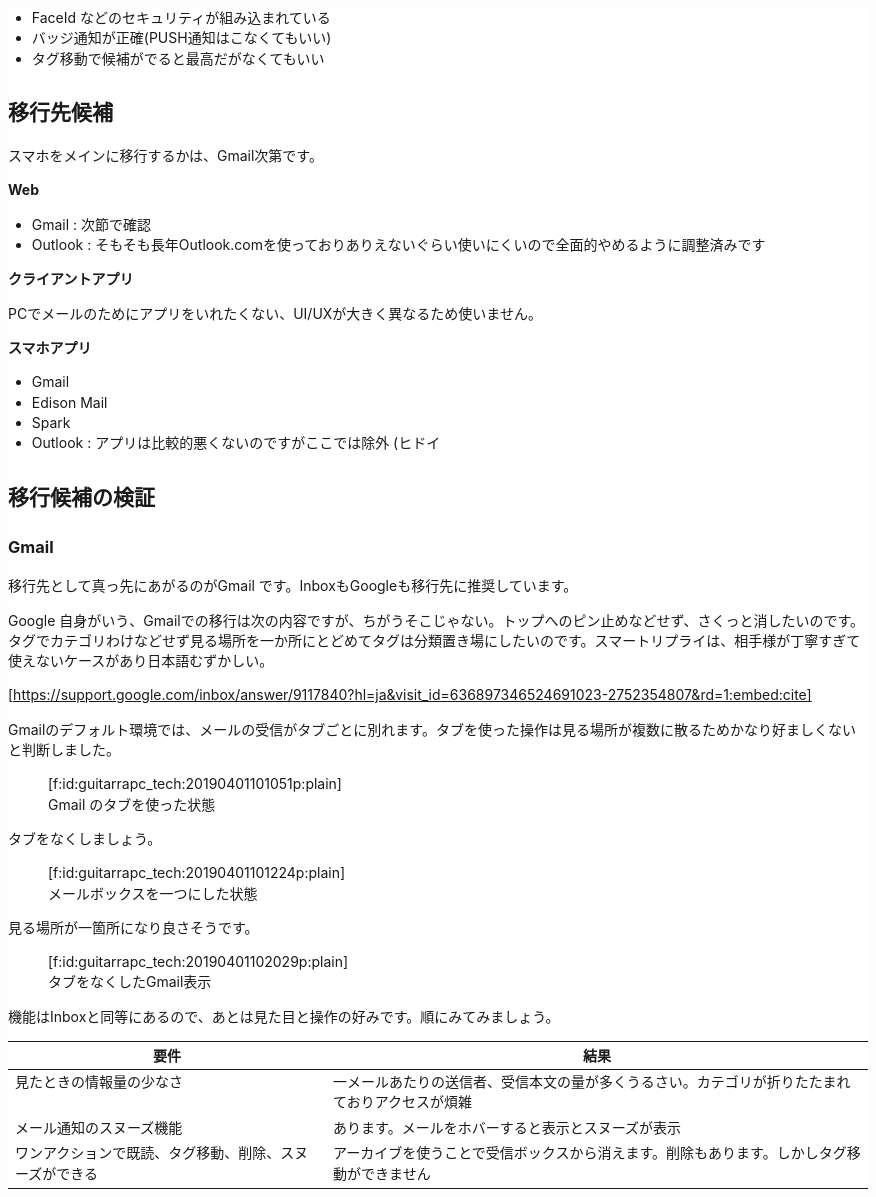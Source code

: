 * FaceId などのセキュリティが組み込まれている
* バッジ通知が正確(PUSH通知はこなくてもいい)
* タグ移動で候補がでると最高だがなくてもいい

## 移行先候補

スマホをメインに移行するかは、Gmail次第です。

**Web**

* Gmail : 次節で確認
* Outlook : そもそも長年Outlook.comを使っておりありえないぐらい使いにくいので全面的やめるように調整済みです

**クライアントアプリ**

PCでメールのためにアプリをいれたくない、UI/UXが大きく異なるため使いません。

**スマホアプリ**

* Gmail
* Edison Mail
* Spark
* Outlook : アプリは比較的悪くないのですがここでは除外 (ヒドイ

## 移行候補の検証

### Gmail

移行先として真っ先にあがるのがGmail です。InboxもGoogleも移行先に推奨しています。

Google 自身がいう、Gmailでの移行は次の内容ですが、ちがうそこじゃない。トップへのピン止めなどせず、さくっと消したいのです。タグでカテゴリわけなどせず見る場所を一か所にとどめてタグは分類置き場にしたいのです。スマートリプライは、相手様が丁寧すぎて使えないケースがあり日本語むずかしい。

[https://support.google.com/inbox/answer/9117840?hl=ja&visit_id=636897346524691023-2752354807&rd=1:embed:cite]

Gmailのデフォルト環境では、メールの受信がタブごとに別れます。タブを使った操作は見る場所が複数に散るためかなり好ましくないと判断しました。

<figure class="figure-image figure-image-fotolife" title="Gmail のタブを使った状態">[f:id:guitarrapc_tech:20190401101051p:plain]<figcaption>Gmail のタブを使った状態</figcaption></figure>

タブをなくしましょう。

<figure class="figure-image figure-image-fotolife" title="メールボックスを一つにした状態">[f:id:guitarrapc_tech:20190401101224p:plain]<figcaption>メールボックスを一つにした状態</figcaption></figure>

見る場所が一箇所になり良さそうです。

<figure class="figure-image figure-image-fotolife" title="タブをなくしたGmail表示">[f:id:guitarrapc_tech:20190401102029p:plain]<figcaption>タブをなくしたGmail表示</figcaption></figure>

機能はInboxと同等にあるので、あとは見た目と操作の好みです。順にみてみましょう。

要件 | 結果
---- | ----
見たときの情報量の少なさ | 一メールあたりの送信者、受信本文の量が多くうるさい。カテゴリが折りたたまれておりアクセスが煩雑
メール通知のスヌーズ機能 | あります。メールをホバーすると表示とスヌーズが表示
ワンアクションで既読、タグ移動、削除、スヌーズができる | アーカイブを使うことで受信ボックスから消えます。削除もあります。しかしタグ移動ができません

